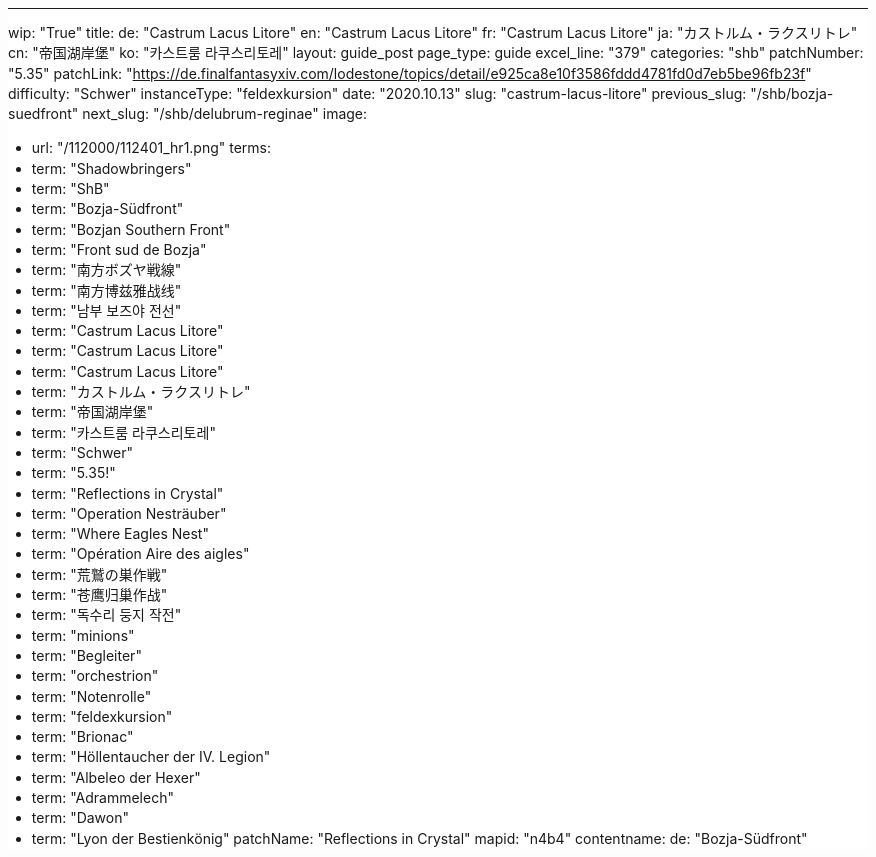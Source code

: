 ---
wip: "True"
title:
  de: "Castrum Lacus Litore"
  en: "Castrum Lacus Litore"
  fr: "Castrum Lacus Litore"
  ja: "カストルム・ラクスリトレ"
  cn: "帝国湖岸堡"
  ko: "카스트룸 라쿠스리토레"
layout: guide_post
page_type: guide
excel_line: "379"
categories: "shb"
patchNumber: "5.35"
patchLink: "https://de.finalfantasyxiv.com/lodestone/topics/detail/e925ca8e10f3586fddd4781fd0d7eb5be96fb23f"
difficulty: "Schwer"
instanceType: "feldexkursion"
date: "2020.10.13"
slug: "castrum-lacus-litore"
previous_slug: "/shb/bozja-suedfront"
next_slug: "/shb/delubrum-reginae"
image:
  - url: "/112000/112401_hr1.png"
terms:
  - term: "Shadowbringers"
  - term: "ShB"
  - term: "Bozja-Südfront"
  - term: "Bozjan Southern Front"
  - term: "Front sud de Bozja"
  - term: "南方ボズヤ戦線"
  - term: "南方博兹雅战线"
  - term: "남부 보즈야 전선"
  - term: "Castrum Lacus Litore"
  - term: "Castrum Lacus Litore"
  - term: "Castrum Lacus Litore"
  - term: "カストルム・ラクスリトレ"
  - term: "帝国湖岸堡"
  - term: "카스트룸 라쿠스리토레"
  - term: "Schwer"
  - term: "5.35!"
  - term: "Reflections in Crystal"
  - term: "Operation Nesträuber"
  - term: "Where Eagles Nest"
  - term: "Opération Aire des aigles"
  - term: "荒鷲の巣作戦"
  - term: "苍鹰归巢作战"
  - term: "독수리 둥지 작전"
  - term: "minions"
  - term: "Begleiter"
  - term: "orchestrion"
  - term: "Notenrolle"
  - term: "feldexkursion"
  - term: "Brionac"
  - term: "Höllentaucher der IV. Legion"
  - term: "Albeleo der Hexer"
  - term: "Adrammelech"
  - term: "Dawon"
  - term: "Lyon der Bestienkönig"
patchName: "Reflections in Crystal"
mapid: "n4b4"
contentname:
  de: "Bozja-Südfront"